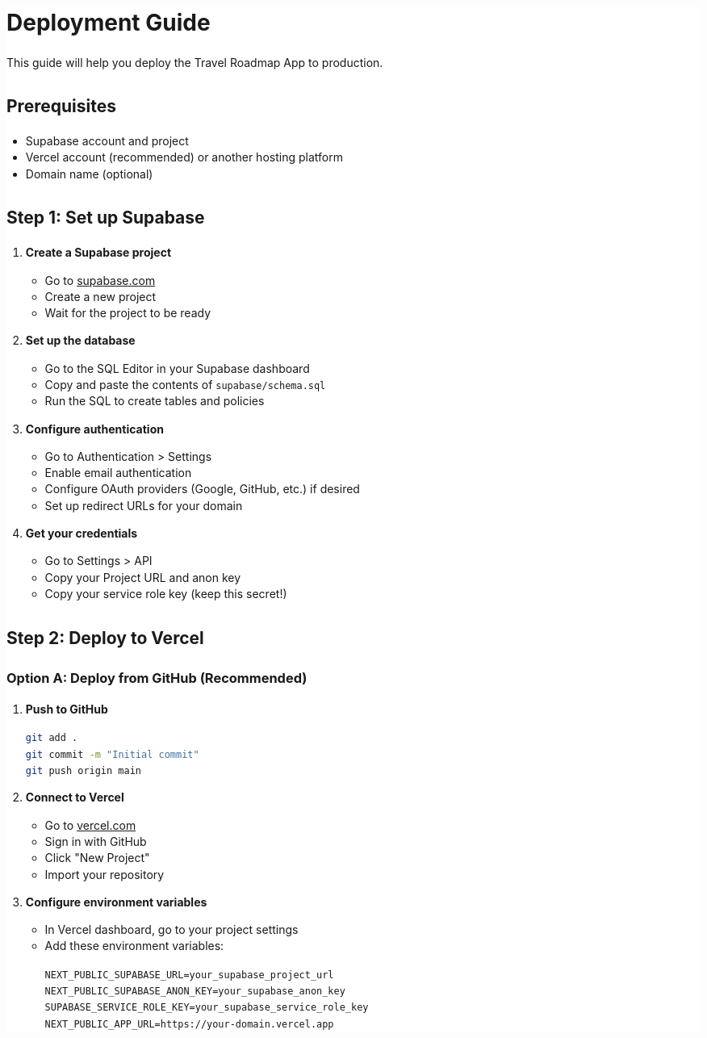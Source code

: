 # Deployment Guide

This guide will help you deploy the Travel Roadmap App to production.

## Prerequisites

- Supabase account and project
- Vercel account (recommended) or another hosting platform
- Domain name (optional)

## Step 1: Set up Supabase

1. **Create a Supabase project**
   - Go to [supabase.com](https://supabase.com)
   - Create a new project
   - Wait for the project to be ready

2. **Set up the database**
   - Go to the SQL Editor in your Supabase dashboard
   - Copy and paste the contents of `supabase/schema.sql`
   - Run the SQL to create tables and policies

3. **Configure authentication**
   - Go to Authentication > Settings
   - Enable email authentication
   - Configure OAuth providers (Google, GitHub, etc.) if desired
   - Set up redirect URLs for your domain

4. **Get your credentials**
   - Go to Settings > API
   - Copy your Project URL and anon key
   - Copy your service role key (keep this secret!)

## Step 2: Deploy to Vercel

### Option A: Deploy from GitHub (Recommended)

1. **Push to GitHub**
   ```bash
   git add .
   git commit -m "Initial commit"
   git push origin main
   ```

2. **Connect to Vercel**
   - Go to [vercel.com](https://vercel.com)
   - Sign in with GitHub
   - Click "New Project"
   - Import your repository

3. **Configure environment variables**
   - In Vercel dashboard, go to your project settings
   - Add these environment variables:
     ```
     NEXT_PUBLIC_SUPABASE_URL=your_supabase_project_url
     NEXT_PUBLIC_SUPABASE_ANON_KEY=your_supabase_anon_key
     SUPABASE_SERVICE_ROLE_KEY=your_supabase_service_role_key
     NEXT_PUBLIC_APP_URL=https://your-domain.vercel.app
     ```
